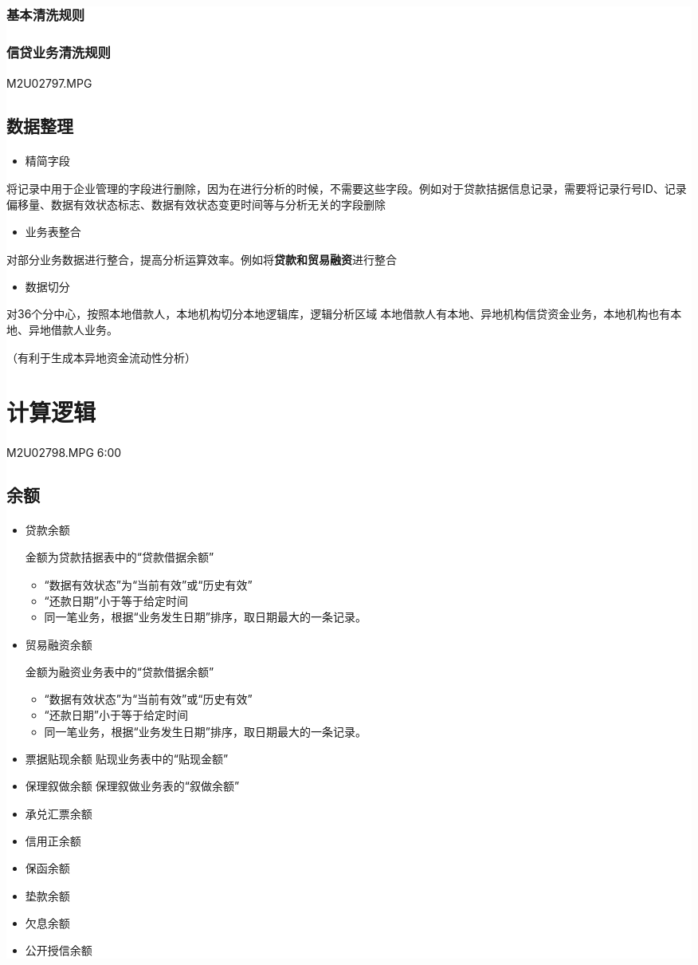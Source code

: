 ### 基本清洗规则


### 信贷业务清洗规则
M2U02797.MPG

## 数据整理
- 精简字段
 
 将记录中用于企业管理的字段进行删除，因为在进行分析的时候，不需要这些字段。例如对于贷款拮据信息记录，需要将记录行号ID、记录偏移量、数据有效状态标志、数据有效状态变更时间等与分析无关的字段删除

- 业务表整合

 对部分业务数据进行整合，提高分析运算效率。例如将**贷款和贸易融资**进行整合

- 数据切分

 对36个分中心，按照本地借款人，本地机构切分本地逻辑库，逻辑分析区域
本地借款人有本地、异地机构信贷资金业务，本地机构也有本地、异地借款人业务。

（有利于生成本异地资金流动性分析）

# 计算逻辑
M2U02798.MPG 6:00
## 余额
- 贷款余额

  金额为贷款拮据表中的“贷款借据余额”  
  - “数据有效状态”为“当前有效”或“历史有效”
  - “还款日期”小于等于给定时间
  - 同一笔业务，根据“业务发生日期”排序，取日期最大的一条记录。

- 贸易融资余额

  金额为融资业务表中的“贷款借据余额”  
  - “数据有效状态”为“当前有效”或“历史有效”
  - “还款日期”小于等于给定时间
  - 同一笔业务，根据“业务发生日期”排序，取日期最大的一条记录。

- 票据贴现余额
贴现业务表中的“贴现金额”
- 保理叙做余额
保理叙做业务表的“叙做余额”
- 承兑汇票余额

- 信用正余额

- 保函余额

- 垫款余额

- 欠息余额

- 公开授信余额
